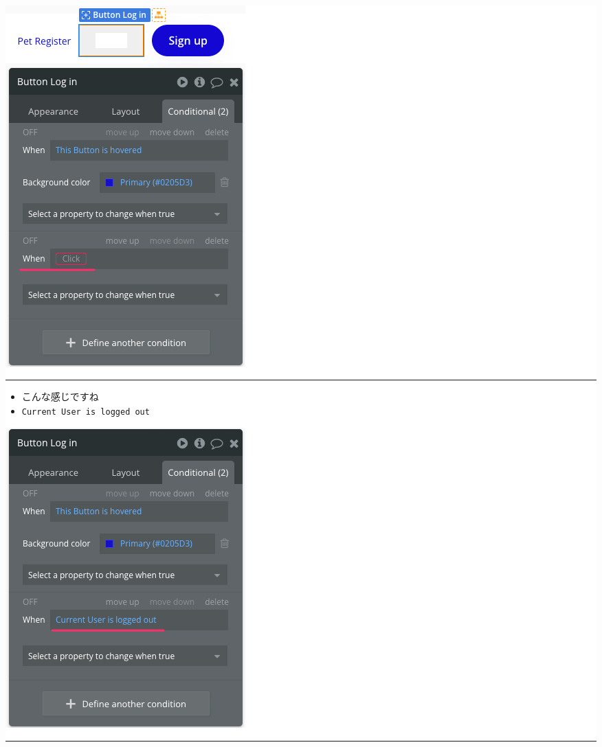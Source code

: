 ![bg right w:450px](images/2024-11-03-21-24-58.png)

---

- こんな感じですね
- `Current User is logged out`

![bg right w:450px](images/2024-11-03-21-26-06.png)

---